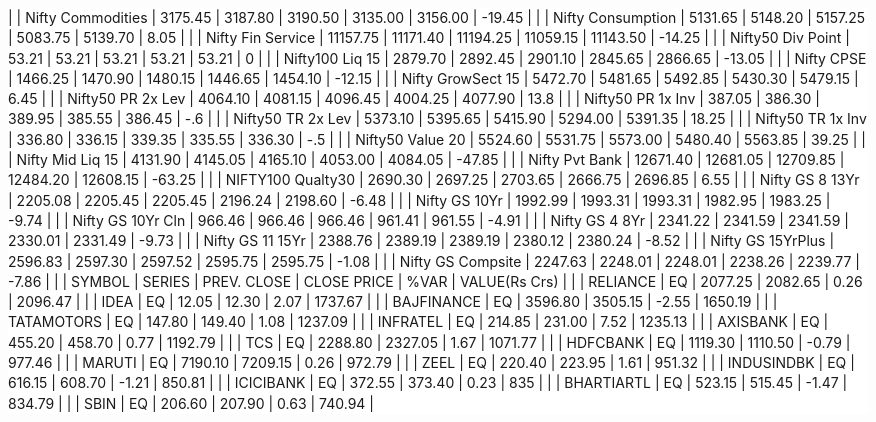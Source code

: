 |  | Nifty Commodities | 3175.45 | 3187.80 | 3190.50 | 3135.00 | 3156.00 | -19.45 |
|  | Nifty Consumption | 5131.65 | 5148.20 | 5157.25 | 5083.75 | 5139.70 | 8.05 |
|  | Nifty Fin Service | 11157.75 | 11171.40 | 11194.25 | 11059.15 | 11143.50 | -14.25 |
|  | Nifty50 Div Point | 53.21 | 53.21 | 53.21 | 53.21 | 53.21 | 0 |
|  | Nifty100 Liq 15 | 2879.70 | 2892.45 | 2901.10 | 2845.65 | 2866.65 | -13.05 |
|  | Nifty CPSE | 1466.25 | 1470.90 | 1480.15 | 1446.65 | 1454.10 | -12.15 |
|  | Nifty GrowSect 15 | 5472.70 | 5481.65 | 5492.85 | 5430.30 | 5479.15 | 6.45 |
|  | Nifty50 PR 2x Lev | 4064.10 | 4081.15 | 4096.45 | 4004.25 | 4077.90 | 13.8 |
|  | Nifty50 PR 1x Inv | 387.05 | 386.30 | 389.95 | 385.55 | 386.45 | -.6 |
|  | Nifty50 TR 2x Lev | 5373.10 | 5395.65 | 5415.90 | 5294.00 | 5391.35 | 18.25 |
|  | Nifty50 TR 1x Inv | 336.80 | 336.15 | 339.35 | 335.55 | 336.30 | -.5 |
|  | Nifty50 Value 20 | 5524.60 | 5531.75 | 5573.00 | 5480.40 | 5563.85 | 39.25 |
|  | Nifty Mid Liq 15 | 4131.90 | 4145.05 | 4165.10 | 4053.00 | 4084.05 | -47.85 |
|  | Nifty Pvt Bank | 12671.40 | 12681.05 | 12709.85 | 12484.20 | 12608.15 | -63.25 |
|  | NIFTY100 Qualty30 | 2690.30 | 2697.25 | 2703.65 | 2666.75 | 2696.85 | 6.55 |
|  | Nifty GS 8 13Yr | 2205.08 | 2205.45 | 2205.45 | 2196.24 | 2198.60 | -6.48 |
|  | Nifty GS 10Yr | 1992.99 | 1993.31 | 1993.31 | 1982.95 | 1983.25 | -9.74 |
|  | Nifty GS 10Yr Cln | 966.46 | 966.46 | 966.46 | 961.41 | 961.55 | -4.91 |
|  | Nifty GS 4 8Yr | 2341.22 | 2341.59 | 2341.59 | 2330.01 | 2331.49 | -9.73 |
|  | Nifty GS 11 15Yr | 2388.76 | 2389.19 | 2389.19 | 2380.12 | 2380.24 | -8.52 |
|  | Nifty GS 15YrPlus | 2596.83 | 2597.30 | 2597.52 | 2595.75 | 2595.75 | -1.08 |
|  | Nifty GS Compsite | 2247.63 | 2248.01 | 2248.01 | 2238.26 | 2239.77 | -7.86 |
|  | SYMBOL | SERIES | PREV. CLOSE | CLOSE PRICE | %VAR | VALUE(Rs Crs) |
|  | RELIANCE | EQ | 2077.25 | 2082.65 | 0.26 | 2096.47 |
|  | IDEA | EQ | 12.05 | 12.30 | 2.07 | 1737.67 |
|  | BAJFINANCE | EQ | 3596.80 | 3505.15 | -2.55 | 1650.19 |
|  | TATAMOTORS | EQ | 147.80 | 149.40 | 1.08 | 1237.09 |
|  | INFRATEL | EQ | 214.85 | 231.00 | 7.52 | 1235.13 |
|  | AXISBANK | EQ | 455.20 | 458.70 | 0.77 | 1192.79 |
|  | TCS | EQ | 2288.80 | 2327.05 | 1.67 | 1071.77 |
|  | HDFCBANK | EQ | 1119.30 | 1110.50 | -0.79 | 977.46 |
|  | MARUTI | EQ | 7190.10 | 7209.15 | 0.26 | 972.79 |
|  | ZEEL | EQ | 220.40 | 223.95 | 1.61 | 951.32 |
|  | INDUSINDBK | EQ | 616.15 | 608.70 | -1.21 | 850.81 |
|  | ICICIBANK | EQ | 372.55 | 373.40 | 0.23 | 835 |
|  | BHARTIARTL | EQ | 523.15 | 515.45 | -1.47 | 834.79 |
|  | SBIN | EQ | 206.60 | 207.90 | 0.63 | 740.94 |